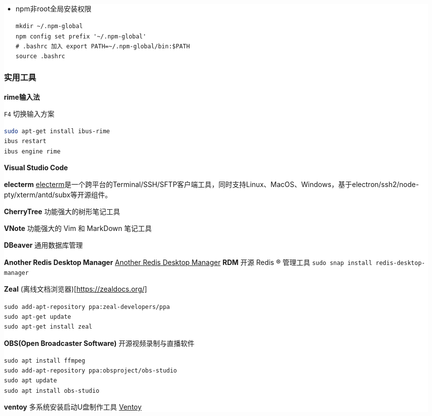 ```bash
```

- npm非root全局安装权限
  ```
  mkdir ~/.npm-global
  npm config set prefix '~/.npm-global'
  # .bashrc 加入 export PATH=~/.npm-global/bin:$PATH
  source .bashrc
  ```

### 实用工具
**rime输入法**

`F4` 切换输入方案

```bash
sudo apt-get install ibus-rime
ibus restart
ibus engine rime
```

**Visual Studio Code**

**electerm**
  [electerm]( https://electerm.github.io/electerm )是一个跨平台的Terminal/SSH/SFTP客户端工具，同时支持Linux、MacOS、Windows，基于electron/ssh2/node-pty/xterm/antd/subx等开源组件。

**CherryTree**
  功能强大的树形笔记工具

**VNote**
  功能强大的 Vim 和 MarkDown 笔记工具

**DBeaver**
  通用数据库管理

 **Another Redis Desktop Manager**
[Another Redis Desktop Manager](https://github.com/qishibo/AnotherRedisDesktopManager)
**RDM**
  开源 Redis ® 管理工具
  `sudo snap install redis-desktop-manager`

**Zeal**
  (离线文档浏览器)[https://zealdocs.org/]
  ```
  sudo add-apt-repository ppa:zeal-developers/ppa
  sudo apt-get update
  sudo apt-get install zeal
  ```

**OBS(Open Broadcaster Software)**
开源视频录制与直播软件
```
sudo apt install ffmpeg
sudo add-apt-repository ppa:obsproject/obs-studio
sudo apt update
sudo apt install obs-studio
```
**ventoy**
多系统安装启动U盘制作工具  [Ventoy](https://github.com/ventoy/Ventoy)
